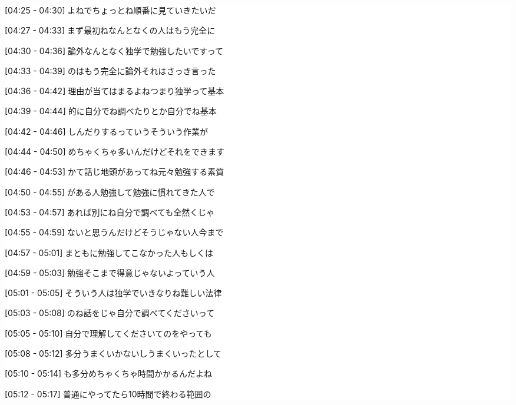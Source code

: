 [04:25 - 04:30]
よねでちょっとね順番に見ていきたいだ

[04:27 - 04:33]
まず最初ねなんとなくの人はもう完全に

[04:30 - 04:36]
論外なんとなく独学で勉強したいですって

[04:33 - 04:39]
のはもう完全に論外それはさっき言った

[04:36 - 04:42]
理由が当てはまるよねつまり独学って基本

[04:39 - 04:44]
的に自分でね調べたりとか自分でね基本

[04:42 - 04:46]
しんだりするっていうそういう作業が

[04:44 - 04:50]
めちゃくちゃ多いんだけどそれをできます

[04:46 - 04:53]
かて話じ地頭があってね元々勉強する素質

[04:50 - 04:55]
がある人勉強して勉強に慣れてきた人で

[04:53 - 04:57]
あれば別にね自分で調べても全然くじゃ

[04:55 - 04:59]
ないと思うんだけどそうじゃない人今まで

[04:57 - 05:01]
まともに勉強してこなかった人もしくは

[04:59 - 05:03]
勉強そこまで得意じゃないよっていう人

[05:01 - 05:05]
そういう人は独学でいきなりね難しい法律

[05:03 - 05:08]
のね話をじゃ自分で調べてくださいって

[05:05 - 05:10]
自分で理解してくださいてのをやっても

[05:08 - 05:12]
多分うまくいかないしうまくいったとして

[05:10 - 05:14]
も多分めちゃくちゃ時間かかるんだよね

[05:12 - 05:17]
普通にやってたら10時間で終わる範囲の
